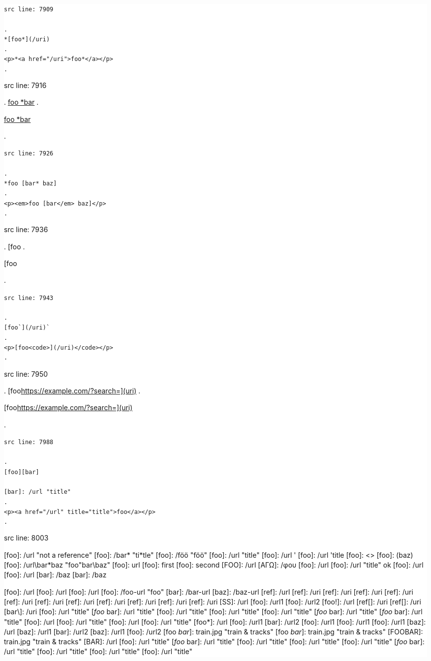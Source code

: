 ~~~~~~~~~~~~~~~~~~~~~~~~~~~~~~~~~~~~~~~~~~
src line: 7909

.
*[foo*](/uri)
.
<p>*<a href="/uri">foo*</a></p>
.

~~~~~~~~~~~~~~~~~~~~~~~~~~~~~~~~~~~~~~~~~~
src line: 7916

.
[foo *bar](baz*)
.
<p><a href="baz*">foo *bar</a></p>
.

~~~~~~~~~~~~~~~~~~~~~~~~~~~~~~~~~~~~~~~~~~
src line: 7926

.
*foo [bar* baz]
.
<p><em>foo [bar</em> baz]</p>
.

~~~~~~~~~~~~~~~~~~~~~~~~~~~~~~~~~~~~~~~~~~
src line: 7936

.
[foo <bar attr="](baz)">
.
<p>[foo <bar attr="](baz)"></p>
.

~~~~~~~~~~~~~~~~~~~~~~~~~~~~~~~~~~~~~~~~~~
src line: 7943

.
[foo`](/uri)`
.
<p>[foo<code>](/uri)</code></p>
.

~~~~~~~~~~~~~~~~~~~~~~~~~~~~~~~~~~~~~~~~~~
src line: 7950

.
[foo<https://example.com/?search=](uri)>
.
<p>[foo<a href="https://example.com/?search=%5D(uri)">https://example.com/?search=](uri)</a></p>
.

~~~~~~~~~~~~~~~~~~~~~~~~~~~~~~~~~~~~~~~~~~
src line: 7988

.
[foo][bar]

[bar]: /url "title"
.
<p><a href="/url" title="title">foo</a></p>
.

~~~~~~~~~~~~~~~~~~~~~~~~~~~~~~~~~~~~~~~~~~
src line: 8003


[foo]: /url &quot;not a reference&quot;
[foo]: /bar\* "ti\*tle"
[foo]: /f&ouml;&ouml; "f&ouml;&ouml;"
[foo]: /url "title"
[foo]: /url '
[foo]: /url 'title
[foo]: <>
[foo]: <bar>(baz)
[foo]: /url\bar\*baz "foo\"bar\baz"
[foo]: url
[foo]: first
[foo]: second
[FOO]: /url
[ΑΓΩ]: /φου
[foo]: /url
[foo]: /url "title" ok
[foo]: /url
[foo]: /url
[bar]: /baz
[bar]: /baz</p>
[foo]: /url
[foo]: /url
[foo]: /url
[foo]: /foo-url "foo"
[bar]: /bar-url
[baz]: /baz-url
  [ref]: /url
[ref]: /uri
[ref]: /uri
[ref]: /uri
[ref]: /uri
[ref]: /uri
[ref]: /uri
[ref]: /uri
[ref]: /uri
[ref]: /uri
[ref]: /uri
[ref]: /uri
[SS]: /url
[foo]: /url1
[foo]: /url2
[foo!]: /url
[ref[]: /uri
[ref\[]: /uri
[bar\\]: /uri
[foo]: /url "title"
[*foo* bar]: /url "title"
[foo]: /url "title"
[foo]: /url "title"
[foo]: /url "title"
[*foo* bar]: /url "title"
[*foo* bar]: /url "title"
[foo]: /url
[foo]: /url "title"
[foo]: /url
[foo]: /url "title"
[foo*]: /url
[foo]: /url1
[bar]: /url2
[foo]: /url1
[foo]: /url1
[foo]: /url1
[baz]: /url
[baz]: /url1
[bar]: /url2
[baz]: /url1
[foo]: /url2
[foo *bar*]: train.jpg "train & tracks"
[foo *bar*]: train.jpg "train & tracks"
[FOOBAR]: train.jpg "train & tracks"
[BAR]: /url
[foo]: /url "title"
[*foo* bar]: /url "title"
[foo]: /url "title"
[foo]: /url "title"
[foo]: /url "title"
[*foo* bar]: /url "title"
[foo]: /url "title"
[foo]: /url "title"
[foo]: /url "title"
